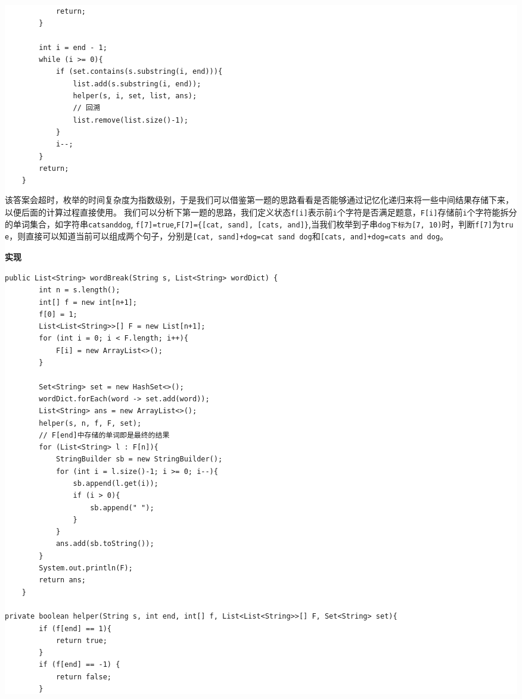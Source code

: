                 return;
            }

            int i = end - 1;
            while (i >= 0){
                if (set.contains(s.substring(i, end))){
                    list.add(s.substring(i, end));
                    helper(s, i, set, list, ans);
                    // 回溯
                    list.remove(list.size()-1);
                }
                i--;
            }
            return;
        }

该答案会超时，枚举的时间复杂度为指数级别，于是我们可以借鉴第一题的思路看看是否能够通过记忆化递归来将一些中间结果存储下来，以便后面的计算过程直接使用。
我们可以分析下第一题的思路，我们定义状态```f[i]```表示前```i```个字符是否满足题意，```F[i]```存储前```i```个字符能拆分的单词集合，如字符串```catsanddog```, ```f[7]=true```,```F[7]={[cat, sand], [cats, and]}```,当我们枚举到子串```dog下标为[7, 10)```时，判断```f[7]```为```true```，则直接可以知道当前可以组成两个句子，分别是```[cat, sand]+dog=cat sand dog```和```[cats, and]+dog=cats and dog```。

**实现**

    public List<String> wordBreak(String s, List<String> wordDict) {
            int n = s.length();
            int[] f = new int[n+1];
            f[0] = 1;
            List<List<String>>[] F = new List[n+1];
            for (int i = 0; i < F.length; i++){
                F[i] = new ArrayList<>();
            }

            Set<String> set = new HashSet<>();
            wordDict.forEach(word -> set.add(word));
            List<String> ans = new ArrayList<>();
            helper(s, n, f, F, set);
            // F[end]中存储的单词即是最终的结果
            for (List<String> l : F[n]){
                StringBuilder sb = new StringBuilder();
                for (int i = l.size()-1; i >= 0; i--){
                    sb.append(l.get(i));
                    if (i > 0){
                        sb.append(" ");
                    }
                }
                ans.add(sb.toString());
            }
            System.out.println(F);
            return ans;
        }

    private boolean helper(String s, int end, int[] f, List<List<String>>[] F, Set<String> set){
            if (f[end] == 1){
                return true;
            }
            if (f[end] == -1) {
                return false;
            }

